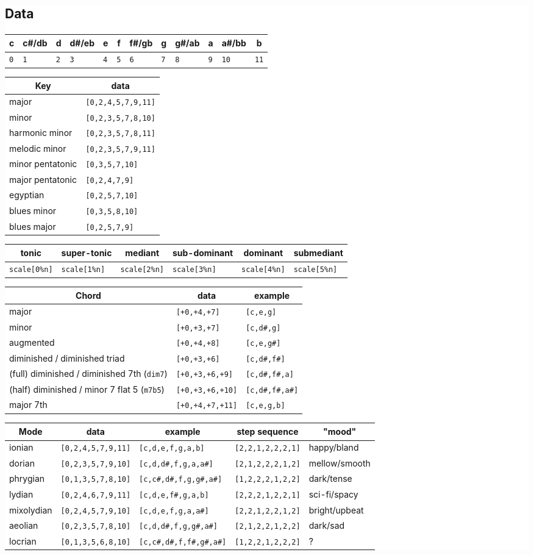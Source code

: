 Data
---


|  c  | c#/db |  d  | d#/eb |  e  |  f  | f#/gb |  g  | g#/ab |  a  | a#/bb |  b   |
|-----|-------|-----|-------|-----|-----|-------|-----|-------|-----|-------|------|
| `0` |   `1` | `2` |   `3` | `4` | `5` |   `6` | `7` |   `8` | `9` |  `10` | `11` |

| Key | data |
|-----|------|
| major | `[0,2,4,5,7,9,11]` |
| minor | `[0,2,3,5,7,8,10]` |
| harmonic minor | `[0,2,3,5,7,8,11]` |
| melodic minor | `[0,2,3,5,7,9,11]` |
| minor pentatonic | `[0,3,5,7,10]` |
| major pentatonic | `[0,2,4,7,9]` |
| egyptian | `[0,2,5,7,10]` |
| blues minor | `[0,3,5,8,10]` |
| blues major | `[0,2,5,7,9]` |

|    tonic     |   super-tonic |   mediant    |  sub-dominant |    dominant  | submediant   |
|--------------|---------------|--------------|---------------|--------------|--------------|
| `scale[0%n]` | `scale[1%n]`  | `scale[2%n]` | `scale[3%n]`  | `scale[4%n]` | `scale[5%n]` |

| Chord | data | example |
|-------|------|---------|
| major | `[+0,+4,+7]` | `[c,e,g]` |
| minor | `[+0,+3,+7]` | `[c,d#,g]` |
| augmented | `[+0,+4,+8]` | `[c,e,g#]` |
| diminished / diminished triad | `[+0,+3,+6]` | `[c,d#,f#]` |
| (full) diminished / diminished 7th (`dim7`) | `[+0,+3,+6,+9]` | `[c,d#,f#,a]` |
| (half) diminished / minor 7 flat 5 (`m7b5`) | `[+0,+3,+6,+10]` | `[c,d#,f#,a#]` |
| major 7th | `[+0,+4,+7,+11]` | `[c,e,g,b]` |


| Mode | data | example | step sequence | "mood" |
|------|------|---------|---------------|--------|
| ionian | `[0,2,4,5,7,9,11]` | `[c,d,e,f,g,a,b]` |       `[2,2,1,2,2,2,1]` | happy/bland |
| dorian | `[0,2,3,5,7,9,10]` | `[c,d,d#,f,g,a,a#]` |     `[2,1,2,2,2,1,2]` | mellow/smooth |
| phrygian | `[0,1,3,5,7,8,10]` | `[c,c#,d#,f,g,g#,a#]` | `[1,2,2,2,1,2,2]` | dark/tense |
| lydian | `[0,2,4,6,7,9,11]` | `[c,d,e,f#,g,a,b]` |      `[2,2,2,1,2,2,1]` | sci-fi/spacy |
| mixolydian | `[0,2,4,5,7,9,10]` | `[c,d,e,f,g,a,a#]` |  `[2,2,1,2,2,1,2]` | bright/upbeat |
| aeolian | `[0,2,3,5,7,8,10]` | `[c,d,d#,f,g,g#,a#]` |   `[2,1,2,2,1,2,2]` | dark/sad |
| locrian | `[0,1,3,5,6,8,10]` | `[c,c#,d#,f,f#,g#,a#]` | `[1,2,2,1,2,2,2]` | ? |
